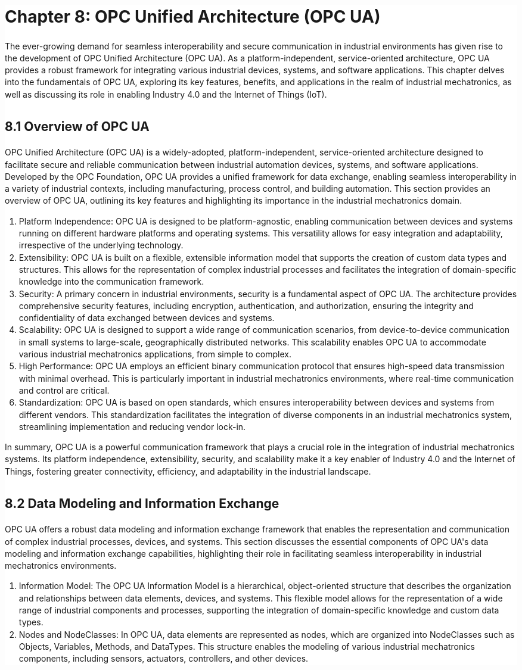 # Chapter 8: OPC Unified Architecture (OPC UA)

The ever-growing demand for seamless interoperability and secure communication in industrial environments has given rise to the development of OPC Unified Architecture (OPC UA). As a platform-independent, service-oriented architecture, OPC UA provides a robust framework for integrating various industrial devices, systems, and software applications. This chapter delves into the fundamentals of OPC UA, exploring its key features, benefits, and applications in the realm of industrial mechatronics, as well as discussing its role in enabling Industry 4.0 and the Internet of Things (IoT).

## 8.1 Overview of OPC UA

OPC Unified Architecture (OPC UA) is a widely-adopted, platform-independent, service-oriented architecture designed to facilitate secure and reliable communication between industrial automation devices, systems, and software applications. Developed by the OPC Foundation, OPC UA provides a unified framework for data exchange, enabling seamless interoperability in a variety of industrial contexts, including manufacturing, process control, and building automation. This section provides an overview of OPC UA, outlining its key features and highlighting its importance in the industrial mechatronics domain.
1.	Platform Independence: OPC UA is designed to be platform-agnostic, enabling communication between devices and systems running on different hardware platforms and operating systems. This versatility allows for easy integration and adaptability, irrespective of the underlying technology.
2.	Extensibility: OPC UA is built on a flexible, extensible information model that supports the creation of custom data types and structures. This allows for the representation of complex industrial processes and facilitates the integration of domain-specific knowledge into the communication framework.
3.	Security: A primary concern in industrial environments, security is a fundamental aspect of OPC UA. The architecture provides comprehensive security features, including encryption, authentication, and authorization, ensuring the integrity and confidentiality of data exchanged between devices and systems.
4.	Scalability: OPC UA is designed to support a wide range of communication scenarios, from device-to-device communication in small systems to large-scale, geographically distributed networks. This scalability enables OPC UA to accommodate various industrial mechatronics applications, from simple to complex.
5.	High Performance: OPC UA employs an efficient binary communication protocol that ensures high-speed data transmission with minimal overhead. This is particularly important in industrial mechatronics environments, where real-time communication and control are critical.
6.	Standardization: OPC UA is based on open standards, which ensures interoperability between devices and systems from different vendors. This standardization facilitates the integration of diverse components in an industrial mechatronics system, streamlining implementation and reducing vendor lock-in.

In summary, OPC UA is a powerful communication framework that plays a crucial role in the integration of industrial mechatronics systems. Its platform independence, extensibility, security, and scalability make it a key enabler of Industry 4.0 and the Internet of Things, fostering greater connectivity, efficiency, and adaptability in the industrial landscape.

## 8.2 Data Modeling and Information Exchange
OPC UA offers a robust data modeling and information exchange framework that enables the representation and communication of complex industrial processes, devices, and systems. This section discusses the essential components of OPC UA's data modeling and information exchange capabilities, highlighting their role in facilitating seamless interoperability in industrial mechatronics environments.
1.	Information Model: The OPC UA Information Model is a hierarchical, object-oriented structure that describes the organization and relationships between data elements, devices, and systems. This flexible model allows for the representation of a wide range of industrial components and processes, supporting the integration of domain-specific knowledge and custom data types.
2.	Nodes and NodeClasses: In OPC UA, data elements are represented as nodes, which are organized into NodeClasses such as Objects, Variables, Methods, and DataTypes. This structure enables the modeling of various industrial mechatronics components, including sensors, actuators, controllers, and other devices.